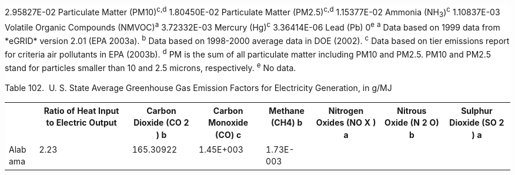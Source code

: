 <td>2.95827E-02</td>
</tr>
<tr>
<td>Particulate Matter (PM10)<sup>c,d</sup></td>
<td>1.80450E-02</td>
</tr>
<tr>
<td>Particulate Matter (PM2.5)<sup>c,d</sup></td>
<td>1.15377E-02</td>
</tr>
<tr>
<td>Ammonia (NH<sub>3</sub>)<sup>c</sup></td>
<td>1.10837E-03</td>
</tr>
<tr>
<td>Volatile Organic Compounds (NMVOC)<sup>a</sup></td>
<td>3.72332E-03</td>
</tr>
<tr>
<td>Mercury (Hg)<sup>c</sup></td>
<td>3.36414E-06</td>
</tr>
<tr>
<td>Lead (Pb)</td>
<td>0<sup>e</sup></td>
</tr>
<tr>
 <td colspan="2"><sup>a</sup> Data based on 1999 data from *eGRID* version 2.01 (EPA 2003a).</td>
</tr>
<tr>
 <td colspan="2"><sup>b</sup> Data based on 1998-2000 average data in DOE (2002).</td>
</tr>
<tr>
 <td colspan="2"><sup>c</sup> Data based on tier emissions report for criteria air pollutants in EPA (2003b).</td>
</tr>
<tr>
 <td colspan="2"><sup>d</sup> PM is the sum of all particulate matter including PM10 and PM2.5. PM10 and PM2.5 stand for particles smaller than 10 and 2.5 microns, respectively.</td>
</tr>
<tr>
 <td colspan="2"><sup>e</sup> No data.</td>
</tr>
</table>

Table 102.  U. S. State Average Greenhouse Gas Emission Factors for Electricity Generation, in g/MJ

<table class="table table-striped">
  <tr>
    <th></th>
    <th>Ratio of Heat Input to Electric Output</th>
    <th>Carbon Dioxide (CO 2 ) b</th>
    <th>Carbon Monoxide (CO) c</th>
    <th>Methane (CH4) b</th>
    <th>Nitrogen Oxides (NO X ) a</th>
    <th>Nitrous Oxide (N 2 O) b</th>
    <th>Sulphur Dioxide (SO 2 ) a</th>
  </tr>
  <tr>
    <td>Alabama</td>
    <td>2.23</td>
    <td>165.30922</td>
    <td>1.45E+003</td>
    <td>1.73E-003</td>